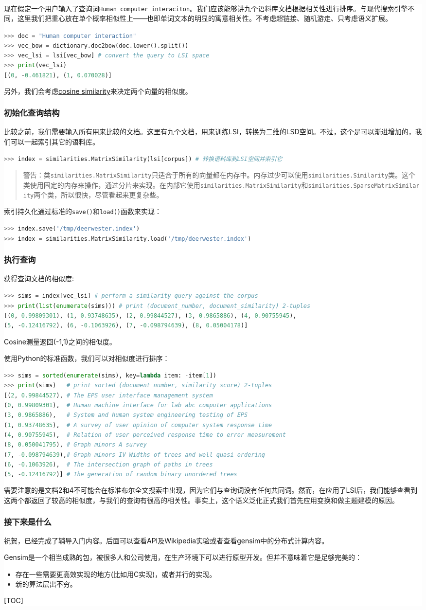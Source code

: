 现在假定一个用户输入了查询词`Human computer interaciton`。我们应该能够讲九个语料库文档根据相关性进行排序。与现代搜索引擎不同，这里我们把重心放在单个概率相似性上——也即单词文本的明显的寓意相关性。不考虑超链接、随机游走、只考虑语义扩展。
```Python
>>> doc = "Human computer interaction"
>>> vec_bow = dictionary.doc2bow(doc.lower().split())
>>> vec_lsi = lsi[vec_bow] # convert the query to LSI space
>>> print(vec_lsi)
[(0, -0.461821), (1, 0.070028)]
```

另外，我们会考虑[cosine similarity](http://en.wikipedia.org/wiki/Cosine_similarity)来决定两个向量的相似度。

### 初始化查询结构
比较之前，我们需要输入所有用来比较的文档。这里有九个文档，用来训练LSI，转换为二维的LSD空间。不过，这个是可以渐进增加的，我们可以一起索引其它的语料库。
```Python
>>> index = similarities.MatrixSimilarity(lsi[corpus]) # 转换语料库到LSI空间并索引它
```

> 警告：类`similarities.MatrixSimilarity`只适合于所有的向量都在内存中。内存过少可以使用`similarities.Similarity`类。这个类使用固定的内存来操作，通过分片来实现。在内部它使用`similarities.MatrixSimilarity`和`similarities.SparseMatrixSimilarity`两个类，所以很快，尽管看起来更复杂些。

索引持久化通过标准的`save()`和`load()`函数来实现：
```Python
>>> index.save('/tmp/deerwester.index')
>>> index = similarities.MatrixSimilarity.load('/tmp/deerwester.index')
```

### 执行查询
获得查询文档的相似度:
```Python
>>> sims = index[vec_lsi] # perform a similarity query against the corpus
>>> print(list(enumerate(sims))) # print (document_number, document_similarity) 2-tuples
[(0, 0.99809301), (1, 0.93748635), (2, 0.99844527), (3, 0.9865886), (4, 0.90755945),
(5, -0.12416792), (6, -0.1063926), (7, -0.098794639), (8, 0.05004178)]
```

Cosine测量返回(-1,1)之间的相似度。

使用Python的标准函数，我们可以对相似度进行排序：
```Python
>>> sims = sorted(enumerate(sims), key=lambda item: -item[1])
>>> print(sims)   # print sorted (document number, similarity score) 2-tuples
[(2, 0.99844527), # The EPS user interface management system
(0, 0.99809301),  # Human machine interface for lab abc computer applications
(3, 0.9865886),   # System and human system engineering testing of EPS
(1, 0.93748635),  # A survey of user opinion of computer system response time
(4, 0.90755945),  # Relation of user perceived response time to error measurement
(8, 0.050041795), # Graph minors A survey
(7, -0.098794639),# Graph minors IV Widths of trees and well quasi ordering
(6, -0.1063926),  # The intersection graph of paths in trees
(5, -0.12416792)] # The generation of random binary unordered trees
```

需要注意的是文档2和4不可能会在标准布尔全文搜索中出现，因为它们与查询词没有任何共同词。然而，在应用了LSI后，我们能够查看到这两个都返回了较高的相似度，与我们的查询有很高的相关性。事实上，这个语义泛化正式我们首先应用变换和做主题建模的原因。

### 接下来是什么
祝贺，已经完成了辅导入门内容。后面可以查看API及Wikipedia实验或者查看gensim中的分布式计算内容。

Gensim是一个相当成熟的包，被很多人和公司使用，在生产环境下可以进行原型开发。但并不意味着它是足够完美的：

- 存在一些需要更高效实现的地方(比如用C实现)，或者并行的实现。
- 新的算法层出不穷。


[TOC]

